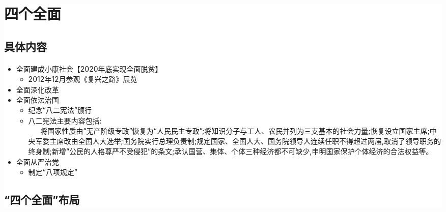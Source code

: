 # 四个全面

## 具体内容

+ 全面建成小康社会【2020年底实现全面脱贫】
  + 2012年12月参观《复兴之路》展览
+ 全面深化改革
+ 全面依法治国
  + 纪念“八二宪法”颁行
  + 八二宪法主要内容包括:  
       将国家性质由“无产阶级专政”恢复为“人民民主专政”;将知识分子与工人、农民并列为三支基本的社会力量;恢复设立国家主席;中央军委主席改由全国人大选举;国务院实行总理负责制;规定国家、全国人大、国务院领导人连续任职不得超过两届,取消了领导职务的终身制;新增“公民的人格尊严不受侵犯”的条文;承认国营、集体、个体三种经济都不可缺少,申明国家保护个体经济的合法权益等。
+ 全面从严治党
  + 制定“八项规定”

## “四个全面”布局
